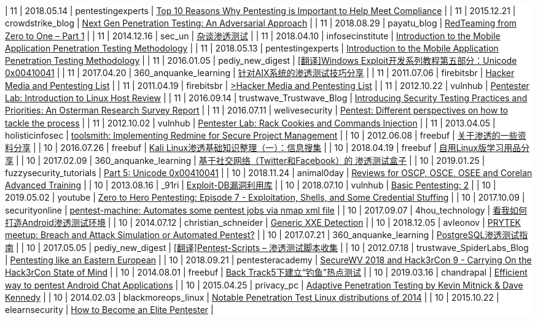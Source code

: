 | 11 | 2018.05.14 | pentestingexperts | [Top 10 Reasons Why Pentesting is Important to Help Meet Compliance](http://www.pentestingexperts.com/top-10-reasons-why-pentesting-is-important-to-help-meet-compliance/) |
| 11 | 2015.12.21 | crowdstrike_blog | [Next Gen Penetration Testing: An Adversarial Approach](https://www.crowdstrike.com/blog/next-gen-penetration-testing-an-adversary-approach/) |
| 11 | 2018.08.29 | payatu_blog | [RedTeaming from Zero to One – Part 1](https://payatu.com/redteaming-from-zero-to-one-part-1/) |
| 11 | 2014.12.16 | sec_un | [杂谈渗透测试](https://www.sec-un.org/talking-about-penetration-testing/) |
| 11 | 2018.04.10 | infosecinstitute | [Introduction to the Mobile Application Penetration Testing Methodology](http://resources.infosecinstitute.com/introduction-mobile-application-penetration-testing-methodology/) |
| 11 | 2018.05.13 | pentestingexperts | [Introduction to the Mobile Application Penetration Testing Methodology](http://www.pentestingexperts.com/introduction-to-the-mobile-application-penetration-testing-methodology/) |
| 11 | 2016.01.05 | pediy_new_digest | [[翻译]Windows Exploit开发系列教程第五部分：Unicode 0x00410041](https://bbs.pediy.com/thread-206963.htm) |
| 11 | 2017.04.20 | 360_anquanke_learning | [针对AIX系统的渗透测试技巧分享](https://www.anquanke.com/post/id/85924/) |
| 11 | 2011.07.06 | firebitsbr | [Hacker Media and Pentesting List](https://firebitsbr.wordpress.com/2011/07/06/hacker-media-and-pentesting-list/) |
| 11 | 2011.04.19 | firebitsbr | [>Hacker Media and Pentesting List](https://firebitsbr.wordpress.com/2011/04/19/hacker-media-and-pentesting-list-2/) |
| 11 | 2012.10.22 | vulnhub | [Pentester Lab: Introduction to Linux Host Review](https://www.vulnhub.com/entry/pentester-lab-introduction-to-linux-host-review,76/) |
| 11 | 2016.09.14 | trustwave_Trustwave_Blog | [Introducing Security Testing Practices and Priorities: An Osterman Research Survey Report](https://www.trustwave.com/Resources/Trustwave-Blog/Introducing-Security-Testing-Practices-and-Priorities--An-Osterman-Research-Survey-Report/) |
| 11 | 2016.07.11 | welivesecurity | [Pentest: Different perspectives on how to tackle the process](https://www.welivesecurity.com/2016/07/11/pentest-different-perspectives/) |
| 11 | 2012.10.02 | vulnhub | [Pentester Lab: Rack Cookies and Commands Injection](https://www.vulnhub.com/entry/pentester-lab-rack-cookies-and-commands-injection,75/) |
| 11 | 2013.04.05 | holisticinfosec | [toolsmith: Implementing Redmine for Secure Project Management](https://holisticinfosec.blogspot.com/2013/04/toolsmith-implementing-redmine-for.html) |
| 10 | 2012.06.08 | freebuf | [关于渗透的一些资料分享](http://www.freebuf.com/articles/3603.html) |
| 10 | 2016.07.26 | freebuf | [Kali Linux渗透基础知识整理（一）：信息搜集](http://www.freebuf.com/sectool/109944.html) |
| 10 | 2018.04.19 | freebuf | [自用Linux版学习用品分享](http://www.freebuf.com/sectool/168278.html) |
| 10 | 2017.02.09 | 360_anquanke_learning | [基于社交网络（Twitter和Facebook）的 渗透测试盒子](https://www.anquanke.com/post/id/85444/) |
| 10 | 2019.01.25 | fuzzysecurity_tutorials | [Part 5: Unicode 0x00410041](http://fuzzysecurity.com/tutorials/expDev/5.html) |
| 10 | 2018.11.24 | animal0day | [Reviews for OSCP, OSCE, OSEE and Corelan Advanced Training](https://animal0day.blogspot.com/2018/11/reviews-for-oscp-osce-osee-and-corelan.html) |
| 10 | 2013.08.16 | _91ri | [Exploit-DB漏洞利用库](http://www.91ri.org/6976.html) |
| 10 | 2018.07.10 | vulnhub | [Basic Pentesting: 2](https://www.vulnhub.com/entry/basic-pentesting-2,241/) |
| 10 | 2019.05.02 | youtube | [Zero to Hero Pentesting: Episode 7 - Exploitation, Shells, and Some Credential Stuffing](https://www.youtube.com/watch?v=gGNjDwnXgsg) |
| 10 | 2017.10.09 | securityonline | [pentest-machine: Automates some pentest jobs via nmap xml file](https://securityonline.info/pentest-machine-automates-pentest-jobs-via-nmap-xml-file/) |
| 10 | 2017.09.07 | 4hou_technology | [看我如何打造Android渗透测试环境](http://www.4hou.com/technology/7573.html) |
| 10 | 2014.07.12 | christian_schneider | [Generic XXE Detection](http://christian-schneider.net/GenericXxeDetection.html) |
| 10 | 2018.12.05 | avleonov | [PRYTEK meetup: Breach and Attack Simulation or Automated Pentest?](https://avleonov.com/2018/12/05/prytek-meetup-breach-and-attack-simulation-or-automated-pentest/) |
| 10 | 2017.07.21 | 360_anquanke_learning | [PostgreSQL渗透测试指南](https://www.anquanke.com/post/id/86468/) |
| 10 | 2017.05.05 | pediy_new_digest | [[翻译]Pentest-Scripts – 渗透测试脚本收集](https://bbs.pediy.com/thread-217428.htm) |
| 10 | 2012.07.18 | trustwave_SpiderLabs_Blog | [Pentesting like an Eastern European](https://www.trustwave.com/Resources/SpiderLabs-Blog/Pentesting-like-an-Eastern-European/) |
| 10 | 2018.09.21 | pentesteracademy | [SecureWV 2018 and Hack3rCon 9 - Carrying On the Hack3rCon State of Mind](https://medium.com/p/7b3af5cf9496) |
| 10 | 2014.08.01 | freebuf | [Back Track5下建立“钓鱼”热点测试](http://www.freebuf.com/articles/wireless/39419.html) |
| 10 | 2019.03.16 | chandrapal | [Efficient way to pentest Android Chat Applications](https://medium.com/p/46221d8a040f) |
| 10 | 2015.04.25 | privacy_pc | [Adaptive Penetration Testing by Kevin Mitnick & Dave Kennedy](http://privacy-pc.com/articles/adaptive-penetration-testing-by-kevin-mitnick-dave-kennedy.html) |
| 10 | 2014.02.03 | blackmoreops_linux | [Notable Penetration Test Linux distributions of 2014](https://www.blackmoreops.com/2014/02/03/notable-penetration-test-linux-distributions-of-2014/) |
| 10 | 2015.10.22 | elearnsecurity | [How to Become an Elite Pentester](https://blog.elearnsecurity.com/become-an-elite-pentester.html) |